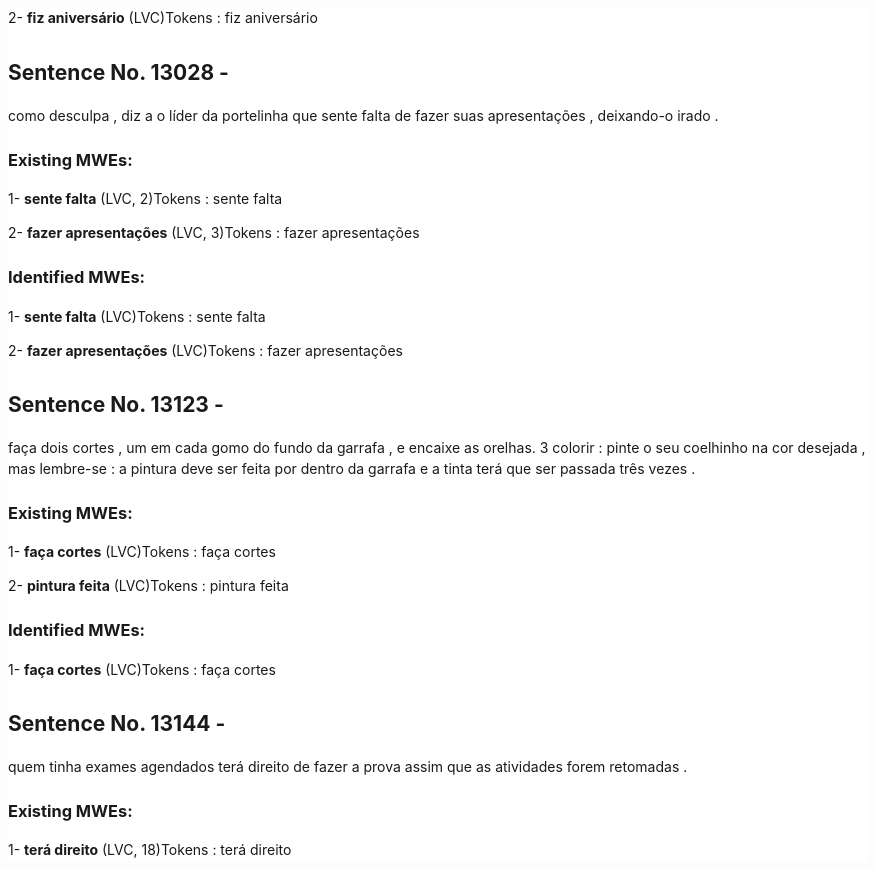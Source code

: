 2- **fiz aniversário** (LVC)Tokens : 
fiz
aniversário

## Sentence No. 13028 - 
como desculpa , diz a o líder da portelinha que sente falta de fazer suas apresentações , deixando-o irado . 
### Existing MWEs: 
1- **sente falta** (LVC, 2)Tokens : 
sente
falta

2- **fazer apresentações** (LVC, 3)Tokens : 
fazer
apresentações

### Identified MWEs: 
1- **sente falta** (LVC)Tokens : 
sente
falta

2- **fazer apresentações** (LVC)Tokens : 
fazer
apresentações

## Sentence No. 13123 - 
faça dois cortes , um em cada gomo do fundo da garrafa , e encaixe as orelhas. 3 colorir : pinte o seu coelhinho na cor desejada , mas lembre-se : a pintura deve ser feita por dentro da garrafa e a tinta terá que ser passada três vezes . 
### Existing MWEs: 
1- **faça cortes** (LVC)Tokens : 
faça
cortes

2- **pintura feita** (LVC)Tokens : 
pintura
feita

### Identified MWEs: 
1- **faça cortes** (LVC)Tokens : 
faça
cortes

## Sentence No. 13144 - 
quem tinha exames agendados terá direito de fazer a prova assim que as atividades forem retomadas . 
### Existing MWEs: 
1- **terá direito** (LVC, 18)Tokens : 
terá
direito
